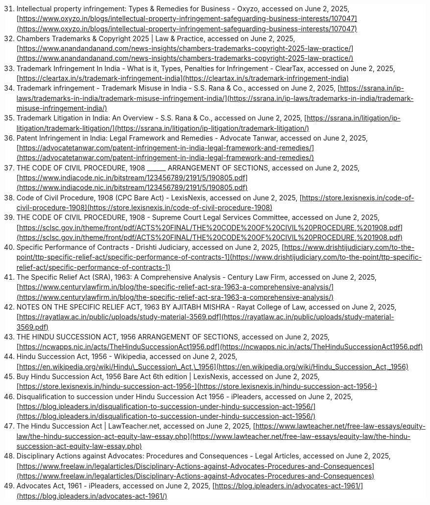 31. Intellectual property infringement: Types & Remedies for Business \- Oxyzo, accessed on June 2, 2025, [https://www.oxyzo.in/blogs/intellectual-property-infringement-safeguarding-business-interests/107047](https://www.oxyzo.in/blogs/intellectual-property-infringement-safeguarding-business-interests/107047)
32. Chambers Trademarks & Copyright 2025 | Law & Practice, accessed on June 2, 2025, [https://www.anandandanand.com/news-insights/chambers-trademarks-copyright-2025-law-practice/](https://www.anandandanand.com/news-insights/chambers-trademarks-copyright-2025-law-practice/)
33. Trademark Infringement In India \- What is it, Types, Penalties for Infringement \- ClearTax, accessed on June 2, 2025, [https://cleartax.in/s/trademark-infringement-india](https://cleartax.in/s/trademark-infringement-india)
34. Trademark infringement \- Trademark Misuse in India \- S.S. Rana & Co., accessed on June 2, 2025, [https://ssrana.in/ip-laws/trademarks-in-india/trademark-misuse-infringement-india/](https://ssrana.in/ip-laws/trademarks-in-india/trademark-misuse-infringement-india/)
35. Trademark Litigation in India: An Overview \- S.S. Rana & Co., accessed on June 2, 2025, [https://ssrana.in/litigation/ip-litigation/trademark-litigation/](https://ssrana.in/litigation/ip-litigation/trademark-litigation/)
36. Patent Infringement in India: Legal Framework and Remedies \- Advocate Tanwar, accessed on June 2, 2025, [https://advocatetanwar.com/patent-infringement-in-india-legal-framework-and-remedies/](https://advocatetanwar.com/patent-infringement-in-india-legal-framework-and-remedies/)
37. THE CODE OF CIVIL PROCEDURE, 1908 \_\_\_\_\_\_ ARRANGEMENT OF SECTIONS, accessed on June 2, 2025, [https://www.indiacode.nic.in/bitstream/123456789/2191/5/190805.pdf](https://www.indiacode.nic.in/bitstream/123456789/2191/5/190805.pdf)
38. Code of Civil Procedure, 1908 (CPC Bare Act) \- LexisNexis, accessed on June 2, 2025, [https://store.lexisnexis.in/code-of-civil-procedure-1908](https://store.lexisnexis.in/code-of-civil-procedure-1908)
39. THE CODE OF CIVIL PROCEDURE, 1908 \- Supreme Court Legal Services Committee, accessed on June 2, 2025, [https://sclsc.gov.in/theme/front/pdf/ACTS%20FINAL/THE%20CODE%20OF%20CIVIL%20PROCEDURE,%201908.pdf](https://sclsc.gov.in/theme/front/pdf/ACTS%20FINAL/THE%20CODE%20OF%20CIVIL%20PROCEDURE,%201908.pdf)
40. Specific Performance of Contracts \- Drishti Judiciary, accessed on June 2, 2025, [https://www.drishtijudiciary.com/to-the-point/ttp-specific-relief-act/specific-performance-of-contracts-1](https://www.drishtijudiciary.com/to-the-point/ttp-specific-relief-act/specific-performance-of-contracts-1)
41. The Specific Relief Act (SRA), 1963: A Comprehensive Analysis \- Century Law Firm, accessed on June 2, 2025, [https://www.centurylawfirm.in/blog/the-specific-relief-act-sra-1963-a-comprehensive-analysis/](https://www.centurylawfirm.in/blog/the-specific-relief-act-sra-1963-a-comprehensive-analysis/)
42. NOTES ON THE SPECIFIC RELIEF ACT, 1963 BY AJITABH MISHRA \- Rayat College of Law, accessed on June 2, 2025, [https://rayatlaw.ac.in/public/uploads/study-material-3569.pdf](https://rayatlaw.ac.in/public/uploads/study-material-3569.pdf)
43. THE HINDU SUCCESSION ACT, 1956 ARRANGEMENT OF SECTIONS, accessed on June 2, 2025, [https://ncwapps.nic.in/acts/TheHinduSuccessionAct1956.pdf](https://ncwapps.nic.in/acts/TheHinduSuccessionAct1956.pdf)
44. Hindu Succession Act, 1956 \- Wikipedia, accessed on June 2, 2025, [https://en.wikipedia.org/wiki/Hindu\_Succession\_Act,\_1956](https://en.wikipedia.org/wiki/Hindu_Succession_Act,_1956)
45. Buy Hindu Succession Act, 1956 Bare Act 6th edition | LexisNexis, accessed on June 2, 2025, [https://store.lexisnexis.in/hindu-succession-act-1956-](https://store.lexisnexis.in/hindu-succession-act-1956-)
46. Disqualification to succession under Hindu Succession Act 1956 \- iPleaders, accessed on June 2, 2025, [https://blog.ipleaders.in/disqualification-to-succession-under-hindu-succession-act-1956/](https://blog.ipleaders.in/disqualification-to-succession-under-hindu-succession-act-1956/)
47. The Hindu Succession Act | LawTeacher.net, accessed on June 2, 2025, [https://www.lawteacher.net/free-law-essays/equity-law/the-hindu-succession-act-equity-law-essay.php](https://www.lawteacher.net/free-law-essays/equity-law/the-hindu-succession-act-equity-law-essay.php)
48. Disciplinary Actions against Advocates: Procedures and Consequences \- Legal Articles, accessed on June 2, 2025, [https://www.freelaw.in/legalarticles/Disciplinary-Actions-against-Advocates-Procedures-and-Consequences](https://www.freelaw.in/legalarticles/Disciplinary-Actions-against-Advocates-Procedures-and-Consequences)
49. Advocates Act, 1961 \- iPleaders, accessed on June 2, 2025, [https://blog.ipleaders.in/advocates-act-1961/](https://blog.ipleaders.in/advocates-act-1961/)